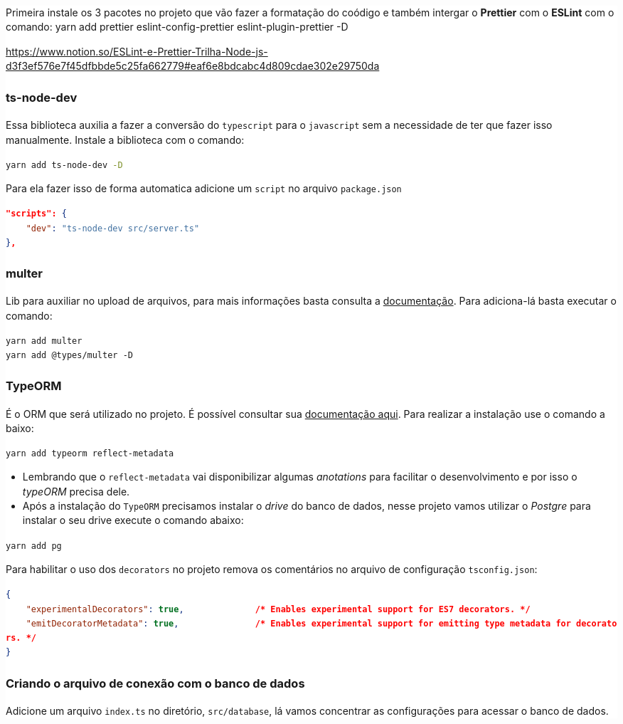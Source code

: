 
Primeira instale os 3 pacotes no projeto que vão fazer a formatação do coódigo e também intergar o __Prettier__ com o __ESLint__ com o comando:
yarn add prettier eslint-config-prettier eslint-plugin-prettier -D

https://www.notion.so/ESLint-e-Prettier-Trilha-Node-js-d3f3ef576e7f45dfbbde5c25fa662779#eaf6e8bdcabc4d809cdae302e29750da


### ts-node-dev
Essa biblioteca auxilia a fazer a conversão do `typescript` para o `javascript` sem a necessidade de ter que fazer isso manualmente. Instale a biblioteca com o comando:
```bash
yarn add ts-node-dev -D
```
 Para ela fazer isso de forma automatica adicione um `script` no arquivo `package.json`
```json
"scripts": {
	"dev": "ts-node-dev src/server.ts"
},
```

### multer
Lib para auxiliar no upload de arquivos, para mais informações basta consulta a [documentação](https://www.npmjs.com/package/multer). Para adiciona-lá basta executar o comando:
```
yarn add multer
yarn add @types/multer -D
```

### TypeORM
É o ORM que será utilizado no projeto. É possível consultar sua [documentação aqui](https://typeorm.io).
Para realizar a instalação use o comando a baixo:
```bash
yarn add typeorm reflect-metadata
```
- Lembrando que o `reflect-metadata` vai disponibilizar algumas _anotations_ para facilitar o desenvolvimento e por isso o _typeORM_ precisa dele.
- Após a instalação do `TypeORM` precisamos instalar o _drive_ do banco de dados, nesse projeto vamos utilizar o _Postgre_ para instalar o seu drive execute o comando abaixo:
```bash
yarn add pg
```

Para habilitar o uso dos `decorators` no projeto remova os comentários no arquivo de configuração `tsconfig.json`:
```json
{
	"experimentalDecorators": true,              /* Enables experimental support for ES7 decorators. */
	"emitDecoratorMetadata": true,               /* Enables experimental support for emitting type metadata for decorators. */
}
```
### Criando o arquivo de conexão com o banco de dados
Adicione um arquivo `index.ts` no diretório, `src/database`, lá vamos concentrar as configurações para acessar o banco de dados.
